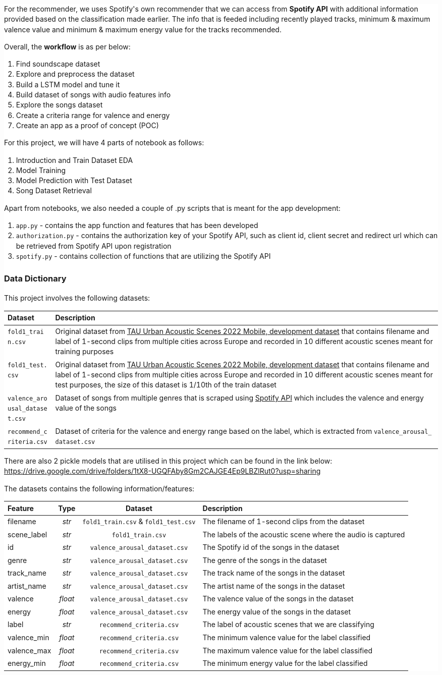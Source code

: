 For the recommender, we uses Spotify's own recommender that we can access from **Spotify API** with additional information provided based on the classification made earlier. The info that is feeded including recently played tracks, minimum & maximum valence value and minimum & maximum energy value for the tracks recommended.

Overall, the **workflow** is as per below:
1. Find soundscape dataset
2. Explore and preprocess the dataset
3. Build a LSTM model and tune it
4. Build dataset of songs with audio features info
5. Explore the songs dataset
5. Create a criteria range for valence and energy
6. Create an app as a proof of concept (POC)

For this project, we will have 4 parts of notebook as follows:  
1. Introduction and Train Dataset EDA
2. Model Training
3. Model Prediction with Test Dataset
4. Song Dataset Retrieval

Apart from notebooks, we also needed a couple of .py scripts that is meant for the app development:
1. `app.py` -  contains the app function and features that has been developed
2. `authorization.py` - contains the authorization key of your Spotify API, such as client id, client secret and redirect url which can be retrieved from Spotify API upon registration 
3. `spotify.py` - contains collection of functions that are utilizing the Spotify API 

### Data Dictionary
This project involves the following datasets:  

|Dataset|Description|
|:---|:---|
|`fold1_train.csv`|Original dataset from [TAU Urban Acoustic Scenes 2022 Mobile, development dataset](https://zenodo.org/record/6337421) that contains filename and label of 1-second clips from multiple cities across Europe and recorded in 10 different acoustic scenes meant for training purposes| 
|`fold1_test.csv`|Original dataset from [TAU Urban Acoustic Scenes 2022 Mobile, development dataset](https://zenodo.org/record/6337421) that contains filename and label of 1-second clips from multiple cities across Europe and recorded in 10 different acoustic scenes meant for test purposes, the size of this dataset is 1/10th of the train dataset| 
|`valence_arousal_dataset.csv`|Dataset of songs from multiple genres that is scraped using [Spotify API](https://developer.spotify.com/documentation/web-api/) which includes the valence and energy value of the songs|
|`recommend_criteria.csv`|Dataset of criteria for the valence and energy range based on the label, which is extracted from `valence_arousal_dataset.csv`|

There are also 2 pickle models that are utilised in this project which can be found in the link below: <https://drive.google.com/drive/folders/1tX8-UGQFAby8Gm2CAJGE4Ep9LBZlRut0?usp=sharing>

The datasets contains the following information/features:  

|Feature|Type|Dataset|Description|
|:---|:---:|:---:|:---|
|filename|*str*|`fold1_train.csv` & `fold1_test.csv`|The filename of 1-second clips from the dataset| 
|scene_label|*str*|`fold1_train.csv`|The labels of the acoustic scene where the audio is captured|
|id|*str*|`valence_arousal_dataset.csv`|The Spotify id of the songs in the dataset|
|genre|*str*|`valence_arousal_dataset.csv`|The genre of the songs in the dataset|
|track_name|*str*|`valence_arousal_dataset.csv`|The track name of the songs in the dataset|
|artist_name|*str*|`valence_arousal_dataset.csv`|The artist name of the songs in the dataset|
|valence|*float*|`valence_arousal_dataset.csv`|The valence value of the songs in the dataset|
|energy|*float*|`valence_arousal_dataset.csv`|The energy value of the songs in the dataset|
|label|*str*|`recommend_criteria.csv`|The label of acoustic scenes that we are classifying|
|valence_min|*float*|`recommend_criteria.csv`|The minimum valence value for the label classified|
|valence_max|*float*|`recommend_criteria.csv`|The maximum valence value for the label classified|
|energy_min|*float*|`recommend_criteria.csv`|The minimum energy value for the label classified|